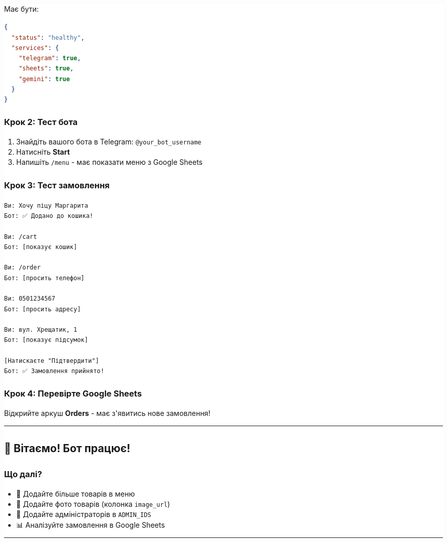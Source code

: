 Має бути:
```json
{
  "status": "healthy",
  "services": {
    "telegram": true,
    "sheets": true,
    "gemini": true
  }
}
```

### Крок 2: Тест бота

1. Знайдіть вашого бота в Telegram: `@your_bot_username`
2. Натисніть **Start**
3. Напишіть `/menu` - має показати меню з Google Sheets

### Крок 3: Тест замовлення

```
Ви: Хочу піцу Маргарита
Бот: ✅ Додано до кошика!

Ви: /cart
Бот: [показує кошик]

Ви: /order
Бот: [просить телефон]

Ви: 0501234567
Бот: [просить адресу]

Ви: вул. Хрещатик, 1
Бот: [показує підсумок]

[Натискаєте "Підтвердити"]
Бот: ✅ Замовлення прийнято!
```

### Крок 4: Перевірте Google Sheets

Відкрийте аркуш **Orders** - має з'явитись нове замовлення!

---

## 🎉 Вітаємо! Бот працює!

### Що далі?

- 📝 Додайте більше товарів в меню
- 🎨 Додайте фото товарів (колонка `image_url`)
- 👥 Додайте адміністраторів в `ADMIN_IDS`
- 📊 Аналізуйте замовлення в Google Sheets

---
